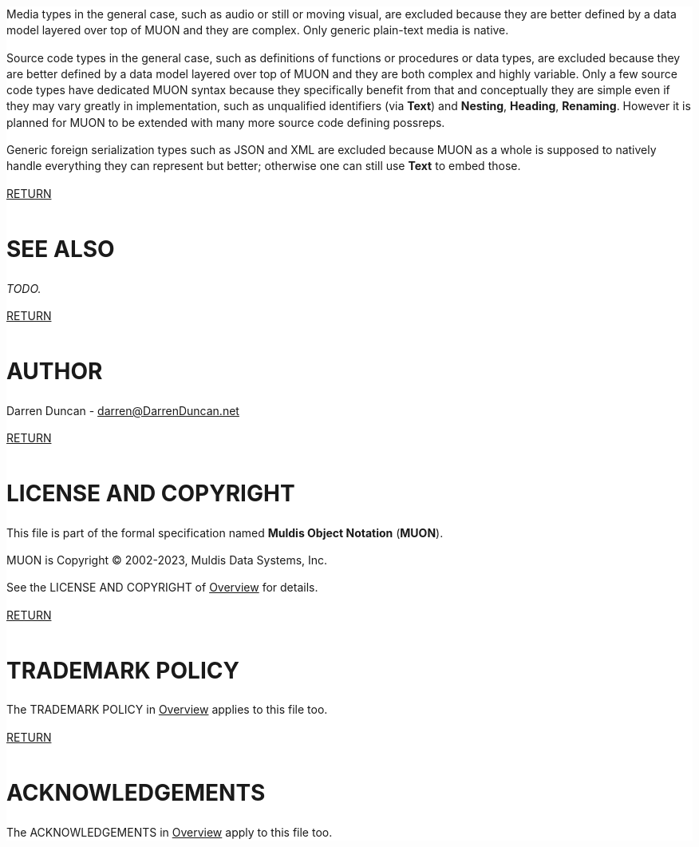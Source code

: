 Media types in the general case, such as audio or still or moving visual,
are excluded because they are better defined by a data model layered over
top of MUON and they are complex.  Only generic plain-text media is native.

Source code types in the general case, such as definitions of functions or
procedures or data types, are excluded because they are better defined by a
data model layered over top of MUON and they are both complex and highly
variable.  Only a few source code types have dedicated MUON syntax because
they specifically benefit from that and conceptually they are simple even
if they may vary greatly in implementation, such as unqualified identifiers
(via **Text**) and **Nesting**, **Heading**, **Renaming**.  However it is
planned for MUON to be extended with many more source code defining possreps.

Generic foreign serialization types such as JSON and XML are excluded
because MUON as a whole is supposed to natively handle everything they can
represent but better; otherwise one can still use **Text** to embed those.

[RETURN](#TOP)

<a name="SEE-ALSO"></a>

# SEE ALSO

*TODO.*

[RETURN](#TOP)

<a name="AUTHOR"></a>

# AUTHOR

Darren Duncan - darren@DarrenDuncan.net

[RETURN](#TOP)

<a name="LICENSE-AND-COPYRIGHT"></a>

# LICENSE AND COPYRIGHT

This file is part of the formal specification named
**Muldis Object Notation** (**MUON**).

MUON is Copyright © 2002-2023, Muldis Data Systems, Inc.

See the LICENSE AND COPYRIGHT of [Overview](Muldis_Object_Notation.md) for details.

[RETURN](#TOP)

<a name="TRADEMARK-POLICY"></a>

# TRADEMARK POLICY

The TRADEMARK POLICY in [Overview](Muldis_Object_Notation.md) applies to this file too.

[RETURN](#TOP)

<a name="ACKNOWLEDGEMENTS"></a>

# ACKNOWLEDGEMENTS

The ACKNOWLEDGEMENTS in [Overview](Muldis_Object_Notation.md) apply to this file too.
